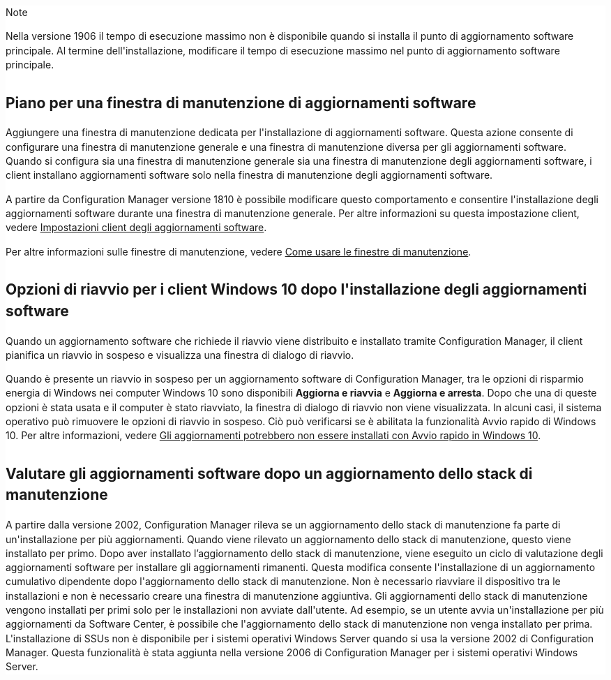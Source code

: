 > [!NOTE]
> Nella versione 1906 il tempo di esecuzione massimo non è disponibile quando si installa il punto di aggiornamento software principale. Al termine dell'installazione, modificare il tempo di esecuzione massimo nel punto di aggiornamento software principale.

##  <a name="plan-for-a-software-updates-maintenance-window"></a><a name="BKMK_MaintenanceWindow"></a> Piano per una finestra di manutenzione di aggiornamenti software  

Aggiungere una finestra di manutenzione dedicata per l'installazione di aggiornamenti software. Questa azione consente di configurare una finestra di manutenzione generale e una finestra di manutenzione diversa per gli aggiornamenti software. Quando si configura sia una finestra di manutenzione generale sia una finestra di manutenzione degli aggiornamenti software, i client installano aggiornamenti software solo nella finestra di manutenzione degli aggiornamenti software. 

A partire da Configuration Manager versione 1810 è possibile modificare questo comportamento e consentire l'installazione degli aggiornamenti software durante una finestra di manutenzione generale. Per altre informazioni su questa impostazione client, vedere [Impostazioni client degli aggiornamenti software](../../core/clients/deploy/about-client-settings.md#bkmk_SUMMaint).

Per altre informazioni sulle finestre di manutenzione, vedere [Come usare le finestre di manutenzione](../../core/clients/manage/collections/use-maintenance-windows.md).  


##  <a name="restart-options-for-windows-10-clients-after-software-update-installation"></a><a name="BKMK_RestartOptions"></a> Opzioni di riavvio per i client Windows 10 dopo l'installazione degli aggiornamenti software

Quando un aggiornamento software che richiede il riavvio viene distribuito e installato tramite Configuration Manager, il client pianifica un riavvio in sospeso e visualizza una finestra di dialogo di riavvio.

Quando è presente un riavvio in sospeso per un aggiornamento software di Configuration Manager, tra le opzioni di risparmio energia di Windows nei computer Windows 10 sono disponibili **Aggiorna e riavvia** e **Aggiorna e arresta**. Dopo che una di queste opzioni è stata usata e il computer è stato riavviato, la finestra di dialogo di riavvio non viene visualizzata. In alcuni casi, il sistema operativo può rimuovere le opzioni di riavvio in sospeso. Ciò può verificarsi se è abilitata la funzionalità Avvio rapido di Windows 10. Per altre informazioni, vedere [Gli aggiornamenti potrebbero non essere installati con Avvio rapido in Windows 10](https://support.microsoft.com/help/4011287/windows-updates-not-install-with-fast-startup).

## <a name="evaluate-software-updates-after-a-servicing-stack-update"></a><a name="bkmk_ssu"></a> Valutare gli aggiornamenti software dopo un aggiornamento dello stack di manutenzione

A partire dalla versione 2002, Configuration Manager rileva se un aggiornamento dello stack di manutenzione fa parte di un'installazione per più aggiornamenti. Quando viene rilevato un aggiornamento dello stack di manutenzione, questo viene installato per primo. Dopo aver installato l’aggiornamento dello stack di manutenzione, viene eseguito un ciclo di valutazione degli aggiornamenti software per installare gli aggiornamenti rimanenti. Questa modifica consente l'installazione di un aggiornamento cumulativo dipendente dopo l'aggiornamento dello stack di manutenzione. Non è necessario riavviare il dispositivo tra le installazioni e non è necessario creare una finestra di manutenzione aggiuntiva. Gli aggiornamenti dello stack di manutenzione vengono installati per primi solo per le installazioni non avviate dall'utente. Ad esempio, se un utente avvia un'installazione per più aggiornamenti da Software Center, è possibile che l'aggiornamento dello stack di manutenzione non venga installato per prima. L'installazione di SSUs non è disponibile per i sistemi operativi Windows Server quando si usa la versione 2002 di Configuration Manager. Questa funzionalità è stata aggiunta nella versione 2006 di Configuration Manager per i sistemi operativi Windows Server.
